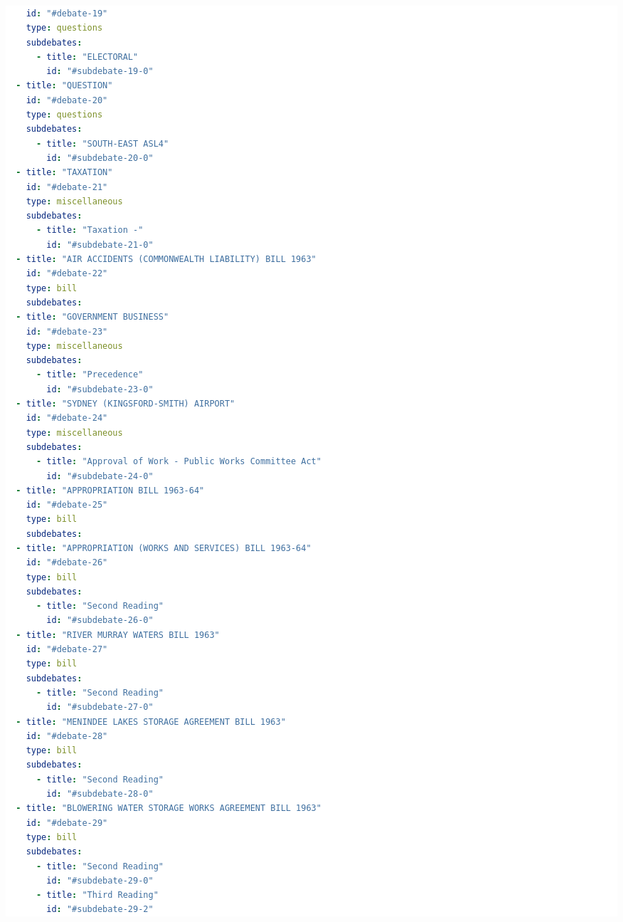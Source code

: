 ```yaml
    id: "#debate-19"
    type: questions
    subdebates:
      - title: "ELECTORAL"
        id: "#subdebate-19-0"
  - title: "QUESTION"
    id: "#debate-20"
    type: questions
    subdebates:
      - title: "SOUTH-EAST ASL4"
        id: "#subdebate-20-0"
  - title: "TAXATION"
    id: "#debate-21"
    type: miscellaneous
    subdebates:
      - title: "Taxation -"
        id: "#subdebate-21-0"
  - title: "AIR ACCIDENTS (COMMONWEALTH LIABILITY) BILL 1963"
    id: "#debate-22"
    type: bill
    subdebates:
  - title: "GOVERNMENT BUSINESS"
    id: "#debate-23"
    type: miscellaneous
    subdebates:
      - title: "Precedence"
        id: "#subdebate-23-0"
  - title: "SYDNEY (KINGSFORD-SMITH) AIRPORT"
    id: "#debate-24"
    type: miscellaneous
    subdebates:
      - title: "Approval of Work - Public Works Committee Act"
        id: "#subdebate-24-0"
  - title: "APPROPRIATION BILL 1963-64"
    id: "#debate-25"
    type: bill
    subdebates:
  - title: "APPROPRIATION (WORKS AND SERVICES) BILL 1963-64"
    id: "#debate-26"
    type: bill
    subdebates:
      - title: "Second Reading"
        id: "#subdebate-26-0"
  - title: "RIVER MURRAY WATERS BILL 1963"
    id: "#debate-27"
    type: bill
    subdebates:
      - title: "Second Reading"
        id: "#subdebate-27-0"
  - title: "MENINDEE LAKES STORAGE AGREEMENT BILL 1963"
    id: "#debate-28"
    type: bill
    subdebates:
      - title: "Second Reading"
        id: "#subdebate-28-0"
  - title: "BLOWERING WATER STORAGE WORKS AGREEMENT BILL 1963"
    id: "#debate-29"
    type: bill
    subdebates:
      - title: "Second Reading"
        id: "#subdebate-29-0"
      - title: "Third Reading"
        id: "#subdebate-29-2"
```